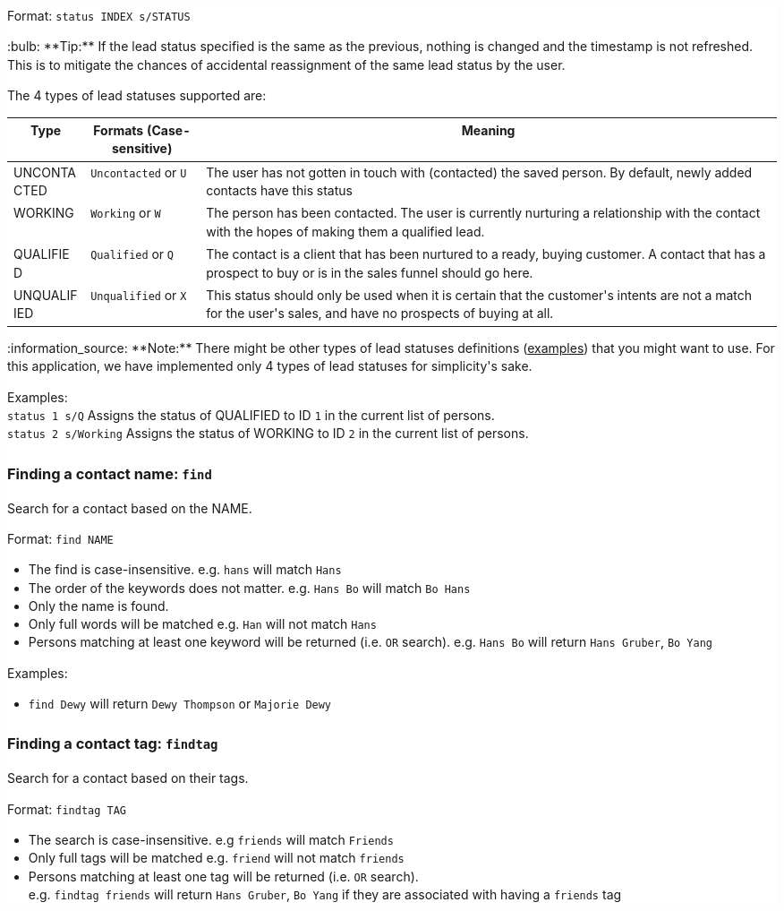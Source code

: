 Format: `status INDEX s/STATUS`

<div markdown="span" class="alert alert-primary">:bulb: **Tip:**
If the lead status specified is the same as the previous, nothing is changed and the timestamp is not refreshed. This is
to mitigate the chances of accidental reassignment of the same lead status by the user.
</div>

The 4 types of lead statuses supported are:

| Type        | Formats (Case-sensitive) | Meaning                                                                                                                                                      |
| ----------- | ------------------------ | ------------------------------------------------------------------------------------------------------------------------------------------------------------ |
| UNCONTACTED | `Uncontacted` or `U`     | The user has not gotten in touch with (contacted) the saved person. By default, newly added contacts have this status                                        |
| WORKING     | `Working` or `W`         | The person has been contacted. The user is currently nurturing a relationship with the contact with the hopes of making them a qualified lead.               |
| QUALIFIED   | `Qualified` or `Q`       | The contact is a client that has been nurtured to a ready, buying customer. A contact that has a prospect to buy or is in the sales funnel should go here.   |
| UNQUALIFIED | `Unqualified` or `X`     | This status should only be used when it is certain that the customer's intents are not a match for the user's sales, and have no prospects of buying at all. |

<div markdown="span" class="alert alert-info">:information_source: **Note:**
There might be other types of lead statuses definitions (<a href="https://www.varicent.com/blog/6-essential-salesforce-lead-status-options-that-align-sales-and-marketing">examples</a>)
that you might want to use. For this application, we have implemented only 4 types of lead statuses for simplicity's sake.
</div>


Examples:  
`status 1 s/Q` Assigns the status of QUALIFIED to ID `1` in the current list of persons.  
`status 2 s/Working` Assigns the status of WORKING to ID `2` in the current list of persons.

### Finding a contact name: `find`

Search for a contact based on the NAME.

Format: `find NAME`

- The find is case-insensitive. e.g. `hans` will match `Hans`
- The order of the keywords does not matter. e.g. `Hans Bo` will match `Bo Hans`
- Only the name is found.
- Only full words will be matched e.g. `Han` will not match `Hans`
- Persons matching at least one keyword will be returned (i.e. `OR` search).
  e.g. `Hans Bo` will return `Hans Gruber`, `Bo Yang`

Examples:

- `find Dewy` will return `Dewy Thompson` or `Majorie Dewy`

### Finding a contact tag: `findtag`

Search for a contact based on their tags.

Format: `findtag TAG`

- The search is case-insensitive. e.g `friends` will match `Friends`
- Only full tags will be matched e.g. `friend` will not match `friends`
- Persons matching at least one tag will be returned (i.e. `OR` search).  
  e.g. `findtag friends` will return `Hans Gruber`, `Bo Yang` if they are associated with having a `friends` tag
